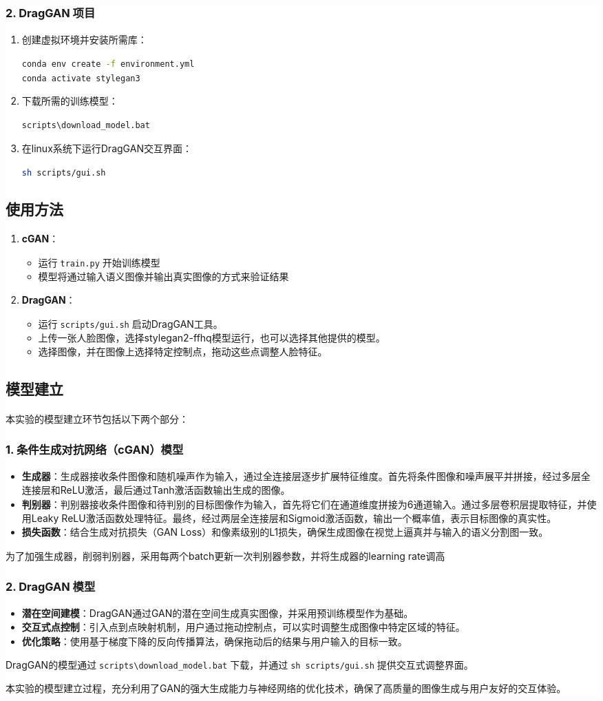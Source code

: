 ### 2. DragGAN 项目


1. 创建虚拟环境并安装所需库：
    ```bash
    conda env create -f environment.yml
    conda activate stylegan3
    ```

2. 下载所需的训练模型：
    ```bash
    scripts\download_model.bat
    ```

3. 在linux系统下运行DragGAN交互界面：
    ```bash
    sh scripts/gui.sh
    ```

## 使用方法

1. **cGAN**：
   - 运行 `train.py` 开始训练模型
   - 模型将通过输入语义图像并输出真实图像的方式来验证结果

2. **DragGAN**：
   - 运行 `scripts/gui.sh` 启动DragGAN工具。
   - 上传一张人脸图像，选择stylegan2-ffhq模型运行，也可以选择其他提供的模型。
   - 选择图像，并在图像上选择特定控制点，拖动这些点调整人脸特征。


## 模型建立

本实验的模型建立环节包括以下两个部分：

### 1. 条件生成对抗网络（cGAN）模型
- **生成器**：生成器接收条件图像和随机噪声作为输入，通过全连接层逐步扩展特征维度。首先将条件图像和噪声展平并拼接，经过多层全连接层和ReLU激活，最后通过Tanh激活函数输出生成的图像。
- **判别器**：判别器接收条件图像和待判别的目标图像作为输入，首先将它们在通道维度拼接为6通道输入。通过多层卷积层提取特征，并使用Leaky ReLU激活函数处理特征。最终，经过两层全连接层和Sigmoid激活函数，输出一个概率值，表示目标图像的真实性。
- **损失函数**：结合生成对抗损失（GAN Loss）和像素级别的L1损失，确保生成图像在视觉上逼真并与输入的语义分割图一致。

为了加强生成器，削弱判别器，采用每两个batch更新一次判别器参数，并将生成器的learning rate调高

### 2. DragGAN 模型

- **潜在空间建模**：DragGAN通过GAN的潜在空间生成真实图像，并采用预训练模型作为基础。  
- **交互式点控制**：引入点到点映射机制，用户通过拖动控制点，可以实时调整生成图像中特定区域的特征。  
- **优化策略**：使用基于梯度下降的反向传播算法，确保拖动后的结果与用户输入的目标一致。

DragGAN的模型通过 `scripts\download_model.bat` 下载，并通过 `sh scripts/gui.sh` 提供交互式调整界面。

本实验的模型建立过程，充分利用了GAN的强大生成能力与神经网络的优化技术，确保了高质量的图像生成与用户友好的交互体验。


